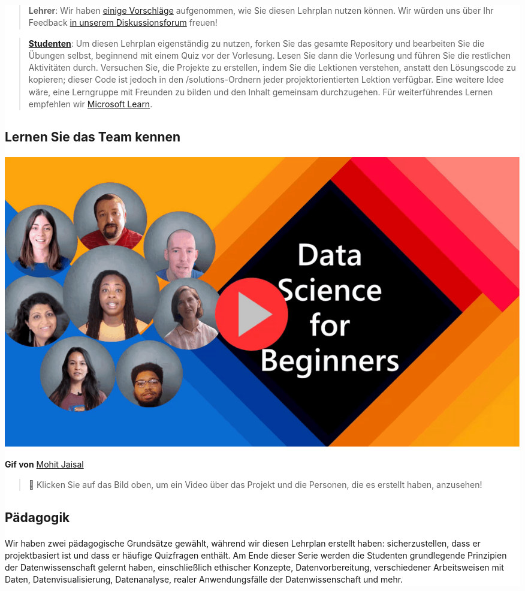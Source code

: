 > **Lehrer**: Wir haben [einige Vorschläge](for-teachers.md) aufgenommen, wie Sie diesen Lehrplan nutzen können. Wir würden uns über Ihr Feedback [in unserem Diskussionsforum](https://github.com/microsoft/Data-Science-For-Beginners/discussions) freuen!

> **[Studenten](https://aka.ms/student-page)**: Um diesen Lehrplan eigenständig zu nutzen, forken Sie das gesamte Repository und bearbeiten Sie die Übungen selbst, beginnend mit einem Quiz vor der Vorlesung. Lesen Sie dann die Vorlesung und führen Sie die restlichen Aktivitäten durch. Versuchen Sie, die Projekte zu erstellen, indem Sie die Lektionen verstehen, anstatt den Lösungscode zu kopieren; dieser Code ist jedoch in den /solutions-Ordnern jeder projektorientierten Lektion verfügbar. Eine weitere Idee wäre, eine Lerngruppe mit Freunden zu bilden und den Inhalt gemeinsam durchzugehen. Für weiterführendes Lernen empfehlen wir [Microsoft Learn](https://docs.microsoft.com/en-us/users/jenlooper-2911/collections/qprpajyoy3x0g7?WT.mc_id=academic-77958-bethanycheum).

## Lernen Sie das Team kennen

[![Promo-Video](../../ds-for-beginners.gif)](https://youtu.be/8mzavjQSMM4 "Promo-Video")

**Gif von** [Mohit Jaisal](https://www.linkedin.com/in/mohitjaisal)

> 🎥 Klicken Sie auf das Bild oben, um ein Video über das Projekt und die Personen, die es erstellt haben, anzusehen!

## Pädagogik

Wir haben zwei pädagogische Grundsätze gewählt, während wir diesen Lehrplan erstellt haben: sicherzustellen, dass er projektbasiert ist und dass er häufige Quizfragen enthält. Am Ende dieser Serie werden die Studenten grundlegende Prinzipien der Datenwissenschaft gelernt haben, einschließlich ethischer Konzepte, Datenvorbereitung, verschiedener Arbeitsweisen mit Daten, Datenvisualisierung, Datenanalyse, realer Anwendungsfälle der Datenwissenschaft und mehr.
